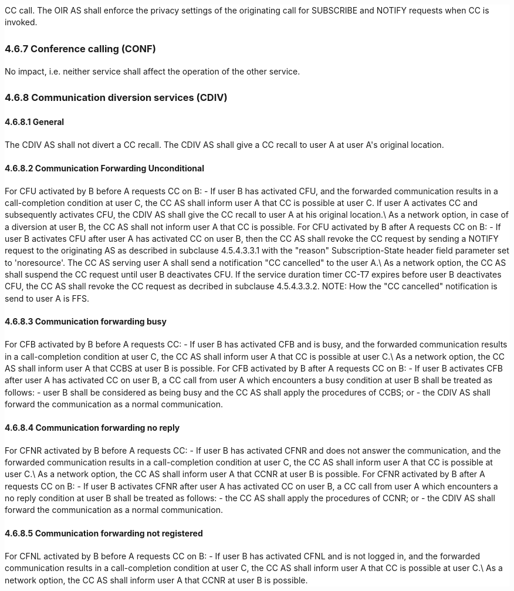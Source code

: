 CC call.
The OIR AS shall enforce the privacy settings of the originating call for
SUBSCRIBE and NOTIFY requests when CC is invoked.
### 4.6.7 Conference calling (CONF)
No impact, i.e. neither service shall affect the operation of the other
service.
### 4.6.8 Communication diversion services (CDIV)
#### 4.6.8.1 General
The CDIV AS shall not divert a CC recall. The CDIV AS shall give a CC recall
to user A at user A\'s original location.
#### 4.6.8.2 Communication Forwarding Unconditional
For CFU activated by B before A requests CC on B:
\- If user B has activated CFU, and the forwarded communication results in a
call-completion condition at user C, the CC AS shall inform user A that CC is
possible at user C. If user A activates CC and subsequently activates CFU, the
CDIV AS shall give the CC recall to user A at his original location.\ As a
network option, in case of a diversion at user B, the CC AS shall not inform
user A that CC is possible.
For CFU activated by B after A requests CC on B:
\- If user B activates CFU after user A has activated CC on user B, then the
CC AS shall revoke the CC request by sending a NOTIFY request to the
originating AS as described in subclause 4.5.4.3.3.1 with the \"reason\"
Subscription-State header field parameter set to \'noresource\'. The CC AS
serving user A shall send a notification \"CC cancelled\" to the user A.\ As a
network option, the CC AS shall suspend the CC request until user B
deactivates CFU. If the service duration timer CC-T7 expires before user B
deactivates CFU, the CC AS shall revoke the CC request as decribed in
subclause 4.5.4.3.3.2.
NOTE: How the \"CC cancelled\" notification is send to user A is FFS.
#### 4.6.8.3 Communication forwarding busy
For CFB activated by B before A requests CC:
\- If user B has activated CFB and is busy, and the forwarded communication
results in a call-completion condition at user C, the CC AS shall inform user
A that CC is possible at user C.\ As a network option, the CC AS shall inform
user A that CCBS at user B is possible.
For CFB activated by B after A requests CC on B:
\- If user B activates CFB after user A has activated CC on user B, a CC call
from user A which encounters a busy condition at user B shall be treated as
follows:
\- user B shall be considered as being busy and the CC AS shall apply the
procedures of CCBS; or
\- the CDIV AS shall forward the communication as a normal communication.
#### 4.6.8.4 Communication forwarding no reply
For CFNR activated by B before A requests CC:
\- If user B has activated CFNR and does not answer the communication, and the
forwarded communication results in a call-completion condition at user C, the
CC AS shall inform user A that CC is possible at user C.\ As a network option,
the CC AS shall inform user A that CCNR at user B is possible.
For CFNR activated by B after A requests CC on B:
\- If user B activates CFNR after user A has activated CC on user B, a CC call
from user A which encounters a no reply condition at user B shall be treated
as follows:
\- the CC AS shall apply the procedures of CCNR; or
\- the CDIV AS shall forward the communication as a normal communication.
#### 4.6.8.5 Communication forwarding not registered
For CFNL activated by B before A requests CC on B:
\- If user B has activated CFNL and is not logged in, and the forwarded
communication results in a call-completion condition at user C, the CC AS
shall inform user A that CC is possible at user C.\ As a network option, the
CC AS shall inform user A that CCNR at user B is possible.